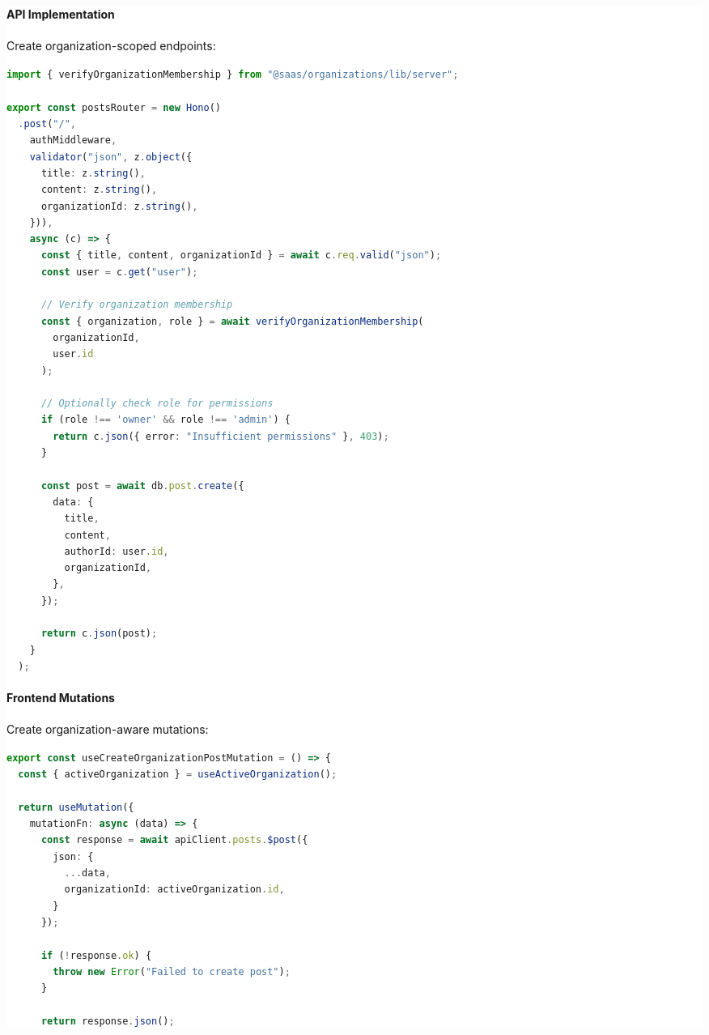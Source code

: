 
#### API Implementation
Create organization-scoped endpoints:

```typescript
import { verifyOrganizationMembership } from "@saas/organizations/lib/server";

export const postsRouter = new Hono()
  .post("/", 
    authMiddleware,
    validator("json", z.object({
      title: z.string(),
      content: z.string(),
      organizationId: z.string(),
    })),
    async (c) => {
      const { title, content, organizationId } = await c.req.valid("json");
      const user = c.get("user");

      // Verify organization membership
      const { organization, role } = await verifyOrganizationMembership(
        organizationId, 
        user.id
      );

      // Optionally check role for permissions
      if (role !== 'owner' && role !== 'admin') {
        return c.json({ error: "Insufficient permissions" }, 403);
      }

      const post = await db.post.create({
        data: {
          title,
          content,
          authorId: user.id,
          organizationId,
        },
      });

      return c.json(post);
    }
  );
```

#### Frontend Mutations
Create organization-aware mutations:

```typescript
export const useCreateOrganizationPostMutation = () => {
  const { activeOrganization } = useActiveOrganization();
  
  return useMutation({
    mutationFn: async (data) => {
      const response = await apiClient.posts.$post({ 
        json: {
          ...data,
          organizationId: activeOrganization.id,
        }
      });
      
      if (!response.ok) {
        throw new Error("Failed to create post");
      }
      
      return response.json();
```